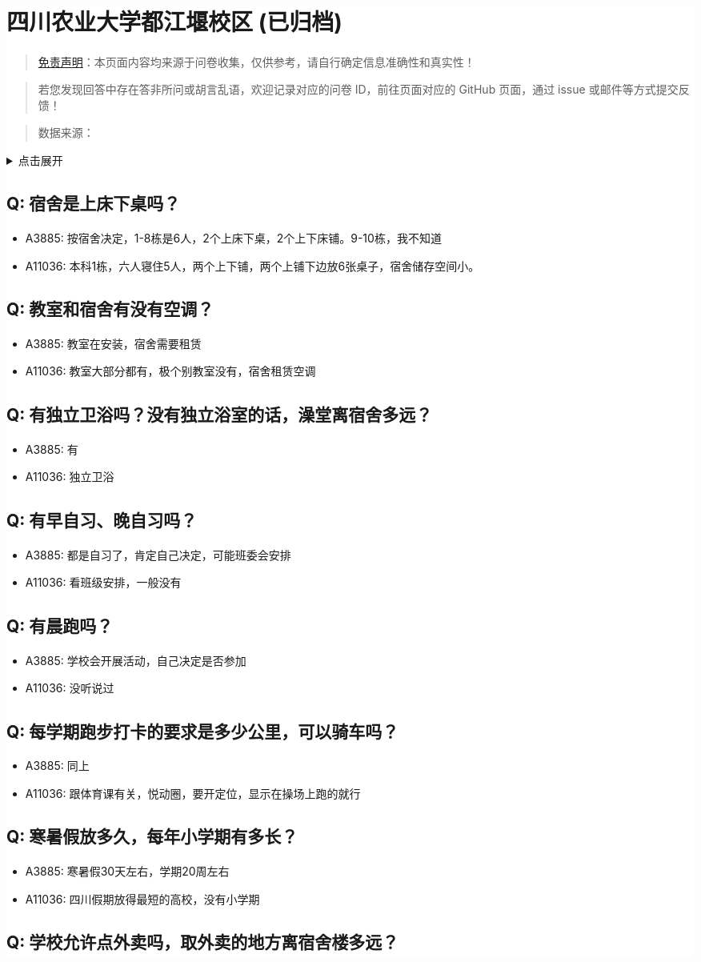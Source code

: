 # 四川农业大学都江堰校区 (已归档)

> [免责声明](https://colleges.chat/#_3)：本页面内容均来源于问卷收集，仅供参考，请自行确定信息准确性和真实性！

> 若您发现回答中存在答非所问或胡言乱语，欢迎记录对应的问卷 ID，前往页面对应的 GitHub 页面，通过 issue 或邮件等方式提交反馈！

> 数据来源：

<details><summary>点击展开</summary></details>

## Q: 宿舍是上床下桌吗？

- A3885: 按宿舍决定，1-8栋是6人，2个上床下桌，2个上下床铺。9-10栋，我不知道

- A11036: 本科1栋，六人寝住5人，两个上下铺，两个上铺下边放6张桌子，宿舍储存空间小。

## Q: 教室和宿舍有没有空调？

- A3885: 教室在安装，宿舍需要租赁

- A11036: 教室大部分都有，极个别教室没有，宿舍租赁空调

## Q: 有独立卫浴吗？没有独立浴室的话，澡堂离宿舍多远？

- A3885: 有

- A11036: 独立卫浴

## Q: 有早自习、晚自习吗？

- A3885: 都是自习了，肯定自己决定，可能班委会安排

- A11036: 看班级安排，一般没有

## Q: 有晨跑吗？

- A3885: 学校会开展活动，自己决定是否参加

- A11036: 没听说过

## Q: 每学期跑步打卡的要求是多少公里，可以骑车吗？

- A3885: 同上

- A11036: 跟体育课有关，悦动圈，要开定位，显示在操场上跑的就行

## Q: 寒暑假放多久，每年小学期有多长？

- A3885: 寒暑假30天左右，学期20周左右

- A11036: 四川假期放得最短的高校，没有小学期

## Q: 学校允许点外卖吗，取外卖的地方离宿舍楼多远？
